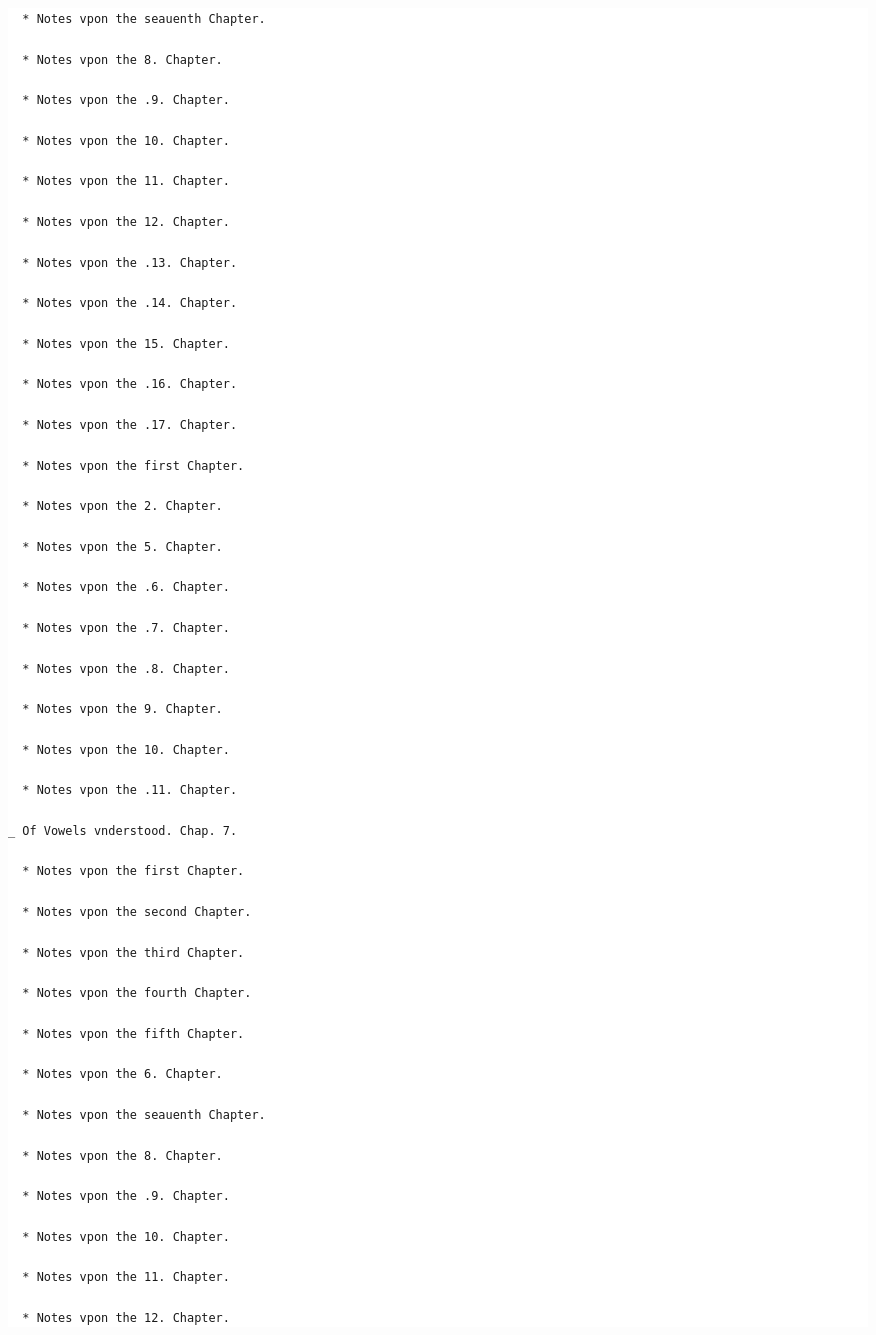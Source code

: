       * Notes vpon the seauenth Chapter.

      * Notes vpon the 8. Chapter.

      * Notes vpon the .9. Chapter.

      * Notes vpon the 10. Chapter.

      * Notes vpon the 11. Chapter.

      * Notes vpon the 12. Chapter.

      * Notes vpon the .13. Chapter.

      * Notes vpon the .14. Chapter.

      * Notes vpon the 15. Chapter.

      * Notes vpon the .16. Chapter.

      * Notes vpon the .17. Chapter.

      * Notes vpon the first Chapter.

      * Notes vpon the 2. Chapter.

      * Notes vpon the 5. Chapter.

      * Notes vpon the .6. Chapter.

      * Notes vpon the .7. Chapter.

      * Notes vpon the .8. Chapter.

      * Notes vpon the 9. Chapter.

      * Notes vpon the 10. Chapter.

      * Notes vpon the .11. Chapter.

    _ Of Vowels vnderstood. Chap. 7.

      * Notes vpon the first Chapter.

      * Notes vpon the second Chapter.

      * Notes vpon the third Chapter.

      * Notes vpon the fourth Chapter.

      * Notes vpon the fifth Chapter.

      * Notes vpon the 6. Chapter.

      * Notes vpon the seauenth Chapter.

      * Notes vpon the 8. Chapter.

      * Notes vpon the .9. Chapter.

      * Notes vpon the 10. Chapter.

      * Notes vpon the 11. Chapter.

      * Notes vpon the 12. Chapter.
